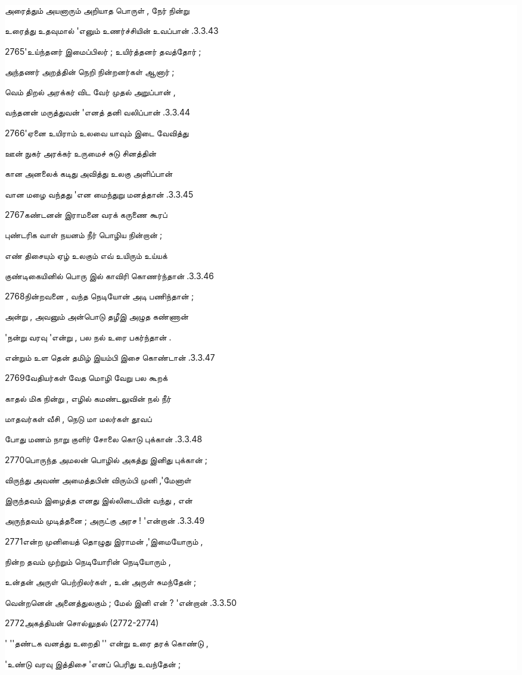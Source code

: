 அரைத்தும் அயனாரும் அறியாத பொருள் , நேர் நின்று  

உரைத்து உதவுமால் 'எனும் உணர்ச்சியின் உவப்பான் .3.3.43

 2765'உய்ந்தனர் இமைப்பிலர் ; உயிர்த்தனர் தவத்தோர் ;  

அந்தணர் அறத்தின் நெறி நின்றனர்கள் ஆனார் ;  

வெம் திறல் அரக்கர் விட வேர் முதல் அறுப்பான் ,  

வந்தனன் மருத்துவன் 'எனத் தனி வலிப்பான் .3.3.44

 2766'ஏனை உயிராம் உலவை யாவும் இடை வேவித்து  

ஊன் நுகர் அரக்கர் உருமைச் சுடு சினத்தின்  

கான அனலைக் கடிது அவித்து உலகு அளிப்பான்  

வான மழை வந்தது 'என மைந்துறு மனத்தான் .3.3.45

 2767கண்டனன் இராமனை வரக் கருணை கூரப்  

புண்டரிக வாள் நயனம் நீர் பொழிய நின்றான் ;  

எண் திசையும் ஏழ் உலகும் எவ் உயிரும் உய்யக்  

குண்டிகையினில் பொரு இல் காவிரி கொணர்ந்தான் .3.3.46

 2768நின்றவனை , வந்த நெடியோன் அடி பணிந்தான் ;  

அன்று , அவனும் அன்பொடு தழீஇ அழுத கண்ணான்  

'நன்று வரவு 'என்று , பல நல் உரை பகர்ந்தான் .  

என்றும் உள தென் தமிழ் இயம்பி இசை கொண்டான் .3.3.47

 2769வேதியர்கள் வேத மொழி வேறு பல கூறக்  

காதல் மிக நின்று , எழில் கமண்டலுவின் நல் நீர்  

மாதவர்கள் வீசி , நெடு மா மலர்கள் தூவப்  

போது மணம் நாறு குளிர் சோலை கொடு புக்கான் .3.3.48

 2770பொருந்த அமலன் பொழில் அகத்து இனிது புக்கான் ;  

விருந்து அவண் அமைத்தபின் விரும்பி முனி ,'மேனாள்  

இருந்தவம் இழைத்த எனது இல்லிடையின் வந்து , என்  

அருந்தவம் முடித்தனை ; அருட்கு அரச ! 'என்றான் .3.3.49

 2771என்ற முனியைத் தொழுது இராமன் ,'இமையோரும் ,  

நின்ற தவம் முற்றும் நெடியோரின் நெடியோரும் ,  

உன்தன் அருள் பெற்றிலர்கள் , உன் அருள் சுமந்தேன் ;  

வென்றனென் அனைத்துலகும் ; மேல் இனி என் ? 'என்றான் .3.3.50

 2772அகத்தியன் சொல்லுதல் (2772-2774)  

' ''தண்டக வனத்து உறைதி '' என்று உரை தரக் கொண்டு ,  

'உண்டு வரவு இத்திசை 'எனப் பெரிது உவந்தேன் ;  
